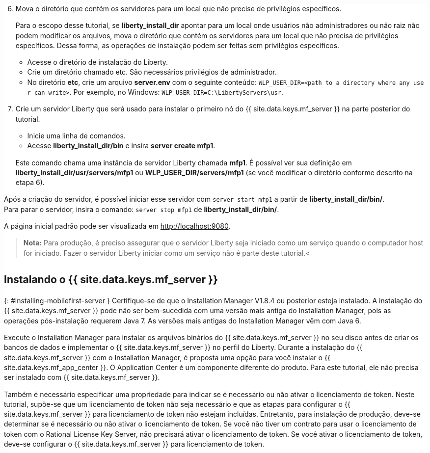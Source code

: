 6. Mova o diretório que contém os servidores para um local que não precise de privilégios específicos.

    Para o escopo desse tutorial, se **liberty\_install\_dir** apontar para um local onde usuários não administradores ou não raiz não podem modificar os arquivos, mova o diretório que contém os servidores para um local que não precisa de privilégios específicos. Dessa forma, as operações de instalação podem ser feitas sem privilégios específicos.
    * Acesse o diretório de instalação do Liberty.
    * Crie um diretório chamado etc. São necessários privilégios de administrador.
    * No diretório **etc**, crie um arquivo **server.env** com o seguinte conteúdo: `WLP_USER_DIR=<path to a directory where any user can write>`. Por exemplo, no Windows: `WLP_USER_DIR=C:\LibertyServers\usr`.
7.  Crie um servidor Liberty que será usado para instalar o primeiro nó do {{ site.data.keys.mf_server }} na parte posterior do tutorial.
    * Inicie uma linha de comandos.
    * Acesse **liberty\_install\_dir/bin** e insira **server create mfp1**.
    
    Este comando chama uma instância de servidor Liberty chamada **mfp1**. É possível ver sua definição em **liberty\_install\_dir/usr/servers/mfp1** ou **WLP\_USER\_DIR/servers/mfp1** (se você modificar o diretório conforme descrito na etapa 6).
    
Após a criação do servidor, é possível iniciar esse servidor com `server start mfp1` a partir de **liberty\_install\_dir/bin/**.  
Para parar o servidor, insira o comando: `server stop mfp1` de **liberty\_install\_dir/bin/**.

A página inicial padrão pode ser visualizada em [http://localhost:9080](http://localhost:9080).

> **Nota:** Para produção, é preciso assegurar que o servidor Liberty seja iniciado como um serviço quando o computador host for iniciado. Fazer o servidor Liberty iniciar como um serviço não é parte deste tutorial.<

## Instalando o {{ site.data.keys.mf_server }}
{: #installing-mobilefirst-server }
Certifique-se de que o Installation Manager V1.8.4 ou posterior esteja instalado. A instalação do
{{ site.data.keys.mf_server }} pode não ser bem-sucedida com uma versão mais antiga do Installation Manager, pois as operações pós-instalação requerem Java 7. As versões mais antigas do Installation Manager vêm com Java 6.

Execute o Installation Manager para instalar os arquivos binários
do {{ site.data.keys.mf_server }} no
seu disco antes de criar os bancos de dados e implementar o {{ site.data.keys.mf_server }}
no perfil do Liberty. Durante a instalação do {{ site.data.keys.mf_server }} com o
Installation Manager, é proposta uma opção para você instalar o {{ site.data.keys.mf_app_center }}. O Application Center é um componente diferente do produto. Para este tutorial, ele não precisa ser instalado com
{{ site.data.keys.mf_server }}.

Também é necessário especificar uma propriedade para indicar se é necessário ou não ativar o licenciamento de token. Neste tutorial, supõe-se que um licenciamento de token não seja necessário e que as etapas para configurar o
{{ site.data.keys.mf_server }} para licenciamento de token não estejam incluídas. Entretanto, para instalação de produção, deve-se determinar se é necessário ou não ativar o licenciamento de token. Se você não tiver um contrato para usar o licenciamento de token com o Rational License Key Server, não precisará ativar o licenciamento de token. Se você ativar o licenciamento de token, deve-se configurar o {{ site.data.keys.mf_server }} para licenciamento de token. 
